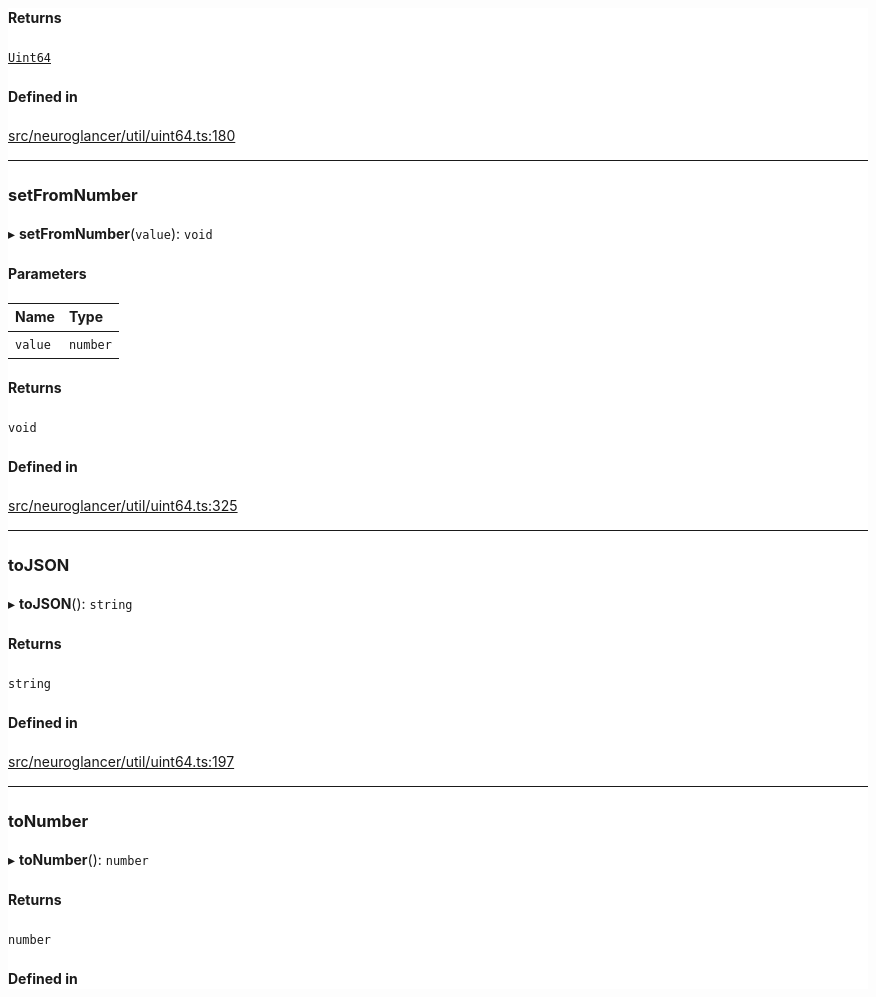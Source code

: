 #### Returns

[`Uint64`](neuroglancer_util_uint64.Uint64.md)

#### Defined in

[src/neuroglancer/util/uint64.ts:180](https://github.com/ActiveBrainAtlas2/neuroglancer/blob/91617476/src/neuroglancer/util/uint64.ts#L180)

___

### setFromNumber

▸ **setFromNumber**(`value`): `void`

#### Parameters

| Name | Type |
| :------ | :------ |
| `value` | `number` |

#### Returns

`void`

#### Defined in

[src/neuroglancer/util/uint64.ts:325](https://github.com/ActiveBrainAtlas2/neuroglancer/blob/91617476/src/neuroglancer/util/uint64.ts#L325)

___

### toJSON

▸ **toJSON**(): `string`

#### Returns

`string`

#### Defined in

[src/neuroglancer/util/uint64.ts:197](https://github.com/ActiveBrainAtlas2/neuroglancer/blob/91617476/src/neuroglancer/util/uint64.ts#L197)

___

### toNumber

▸ **toNumber**(): `number`

#### Returns

`number`

#### Defined in
